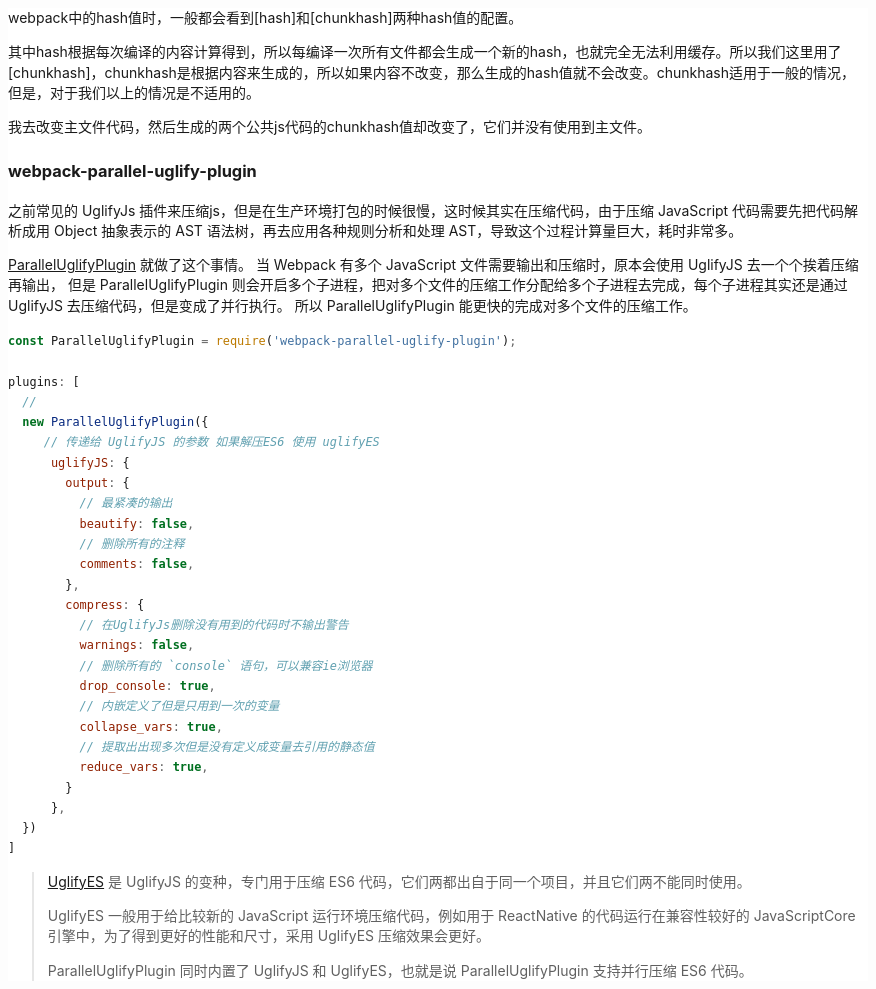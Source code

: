webpack中的hash值时，一般都会看到[hash]和[chunkhash]两种hash值的配置。

其中hash根据每次编译的内容计算得到，所以每编译一次所有文件都会生成一个新的hash，也就完全无法利用缓存。所以我们这里用了[chunkhash]，chunkhash是根据内容来生成的，所以如果内容不改变，那么生成的hash值就不会改变。chunkhash适用于一般的情况，但是，对于我们以上的情况是不适用的。

我去改变主文件代码，然后生成的两个公共js代码的chunkhash值却改变了，它们并没有使用到主文件。



### webpack-parallel-uglify-plugin



之前常见的 UglifyJs 插件来压缩js，但是在生产环境打包的时候很慢，这时候其实在压缩代码，由于压缩 JavaScript 代码需要先把代码解析成用 Object 抽象表示的 AST 语法树，再去应用各种规则分析和处理 AST，导致这个过程计算量巨大，耗时非常多。

[ParallelUglifyPlugin](https://github.com/gdborton/webpack-parallel-uglify-plugin) 就做了这个事情。 当 Webpack 有多个 JavaScript 文件需要输出和压缩时，原本会使用 UglifyJS 去一个个挨着压缩再输出， 但是 ParallelUglifyPlugin 则会开启多个子进程，把对多个文件的压缩工作分配给多个子进程去完成，每个子进程其实还是通过 UglifyJS 去压缩代码，但是变成了并行执行。 所以 ParallelUglifyPlugin 能更快的完成对多个文件的压缩工作。

```js
const ParallelUglifyPlugin = require('webpack-parallel-uglify-plugin');

plugins: [
  //
  new ParallelUglifyPlugin({
     // 传递给 UglifyJS 的参数 如果解压ES6 使用 uglifyES
      uglifyJS: {
        output: {
          // 最紧凑的输出
          beautify: false,
          // 删除所有的注释
          comments: false,
        },
        compress: {
          // 在UglifyJs删除没有用到的代码时不输出警告
          warnings: false,
          // 删除所有的 `console` 语句，可以兼容ie浏览器
          drop_console: true,
          // 内嵌定义了但是只用到一次的变量
          collapse_vars: true,
          // 提取出出现多次但是没有定义成变量去引用的静态值
          reduce_vars: true,
        }
      },
  })
]
```



> [UglifyES](https://github.com/mishoo/UglifyJS2/tree/harmony) 是 UglifyJS 的变种，专门用于压缩 ES6 代码，它们两都出自于同一个项目，并且它们两不能同时使用。
>
> UglifyES 一般用于给比较新的 JavaScript 运行环境压缩代码，例如用于 ReactNative 的代码运行在兼容性较好的 JavaScriptCore 引擎中，为了得到更好的性能和尺寸，采用 UglifyES 压缩效果会更好。
>
> ParallelUglifyPlugin 同时内置了 UglifyJS 和 UglifyES，也就是说 ParallelUglifyPlugin 支持并行压缩 ES6 代码。

